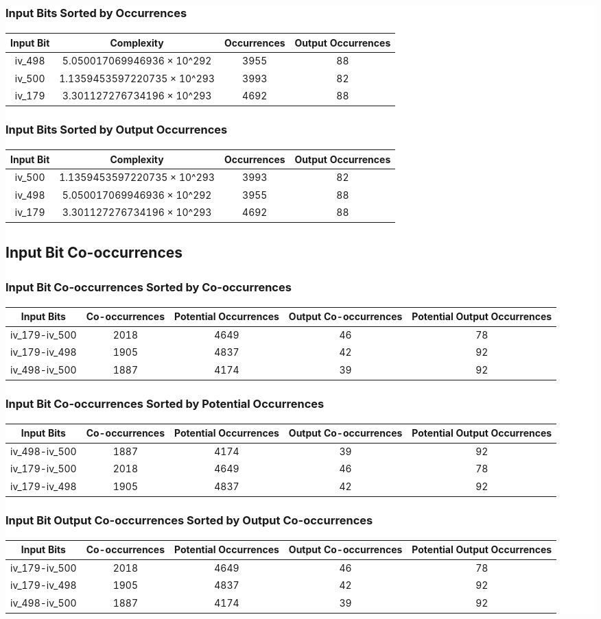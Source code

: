 ### Input Bits Sorted by Occurrences

| Input Bit | Complexity | Occurrences | Output Occurrences |
|:---------:|:----------:|:-----------:|:------------------:|
| iv_498 | 5.050017069946936 × 10^292 | 3955 | 88 |
| iv_500 | 1.1359453597220735 × 10^293 | 3993 | 82 |
| iv_179 | 3.301127276734196 × 10^293 | 4692 | 88 |

### Input Bits Sorted by Output Occurrences

| Input Bit | Complexity | Occurrences | Output Occurrences |
|:---------:|:----------:|:-----------:|:------------------:|
| iv_500 | 1.1359453597220735 × 10^293 | 3993 | 82 |
| iv_498 | 5.050017069946936 × 10^292 | 3955 | 88 |
| iv_179 | 3.301127276734196 × 10^293 | 4692 | 88 |

## Input Bit Co-occurrences

### Input Bit Co-occurrences Sorted by Co-occurrences

| Input Bits | Co-occurrences | Potential Occurrences | Output Co-occurrences | Potential Output Occurrences |
|:----------:|:--------------:|:---------------------:|:---------------------:|:----------------------------:|
| iv_179-iv_500 | 2018 | 4649 | 46 | 78 |
| iv_179-iv_498 | 1905 | 4837 | 42 | 92 |
| iv_498-iv_500 | 1887 | 4174 | 39 | 92 |

### Input Bit Co-occurrences Sorted by Potential Occurrences

| Input Bits | Co-occurrences | Potential Occurrences | Output Co-occurrences | Potential Output Occurrences |
|:----------:|:--------------:|:---------------------:|:---------------------:|:----------------------------:|
| iv_498-iv_500 | 1887 | 4174 | 39 | 92 |
| iv_179-iv_500 | 2018 | 4649 | 46 | 78 |
| iv_179-iv_498 | 1905 | 4837 | 42 | 92 |

### Input Bit Output Co-occurrences Sorted by Output Co-occurrences

| Input Bits | Co-occurrences | Potential Occurrences | Output Co-occurrences | Potential Output Occurrences |
|:----------:|:--------------:|:---------------------:|:---------------------:|:----------------------------:|
| iv_179-iv_500 | 2018 | 4649 | 46 | 78 |
| iv_179-iv_498 | 1905 | 4837 | 42 | 92 |
| iv_498-iv_500 | 1887 | 4174 | 39 | 92 |
